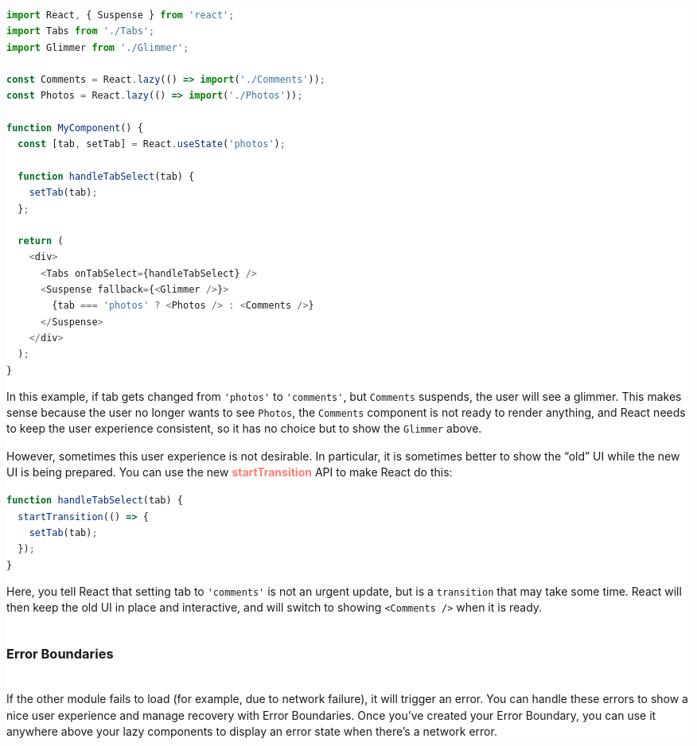```js
import React, { Suspense } from 'react';
import Tabs from './Tabs';
import Glimmer from './Glimmer';

const Comments = React.lazy(() => import('./Comments'));
const Photos = React.lazy(() => import('./Photos'));

function MyComponent() {
  const [tab, setTab] = React.useState('photos');
  
  function handleTabSelect(tab) {
    setTab(tab);
  };

  return (
    <div>
      <Tabs onTabSelect={handleTabSelect} />
      <Suspense fallback={<Glimmer />}>
        {tab === 'photos' ? <Photos /> : <Comments />}
      </Suspense>
    </div>
  );
}
```

In this example, if tab gets changed from `'photos'` to `'comments'`, but `Comments` suspends, the user will see a glimmer. This makes sense because the user no longer wants to see `Photos`, the `Comments` component is not ready to render anything, and React needs to keep the user experience consistent, so it has no choice but to show the `Glimmer` above.

However, sometimes this user experience is not desirable. In particular, it is sometimes better to show the “old” UI while the new UI is being prepared. You can use the new <b style="color: Salmon;">startTransition</b> API to make React do this:

```js
function handleTabSelect(tab) {
  startTransition(() => {
    setTab(tab);
  });
}
```

Here, you tell React that setting tab to `'comments'` is not an urgent update, but is a `transition` that may take some time. React will then keep the old UI in place and interactive, and will switch to showing `<Comments />` when it is ready. 

<h3 style="border-bottom: 2px solid white; padding-bottom: 2px; display: inline-block;">Error Boundaries</h3>

If the other module fails to load (for example, due to network failure), it will trigger an error. You can handle these errors to show a nice user experience and manage recovery with Error Boundaries. Once you’ve created your Error Boundary, you can use it anywhere above your lazy components to display an error state when there’s a network error.
